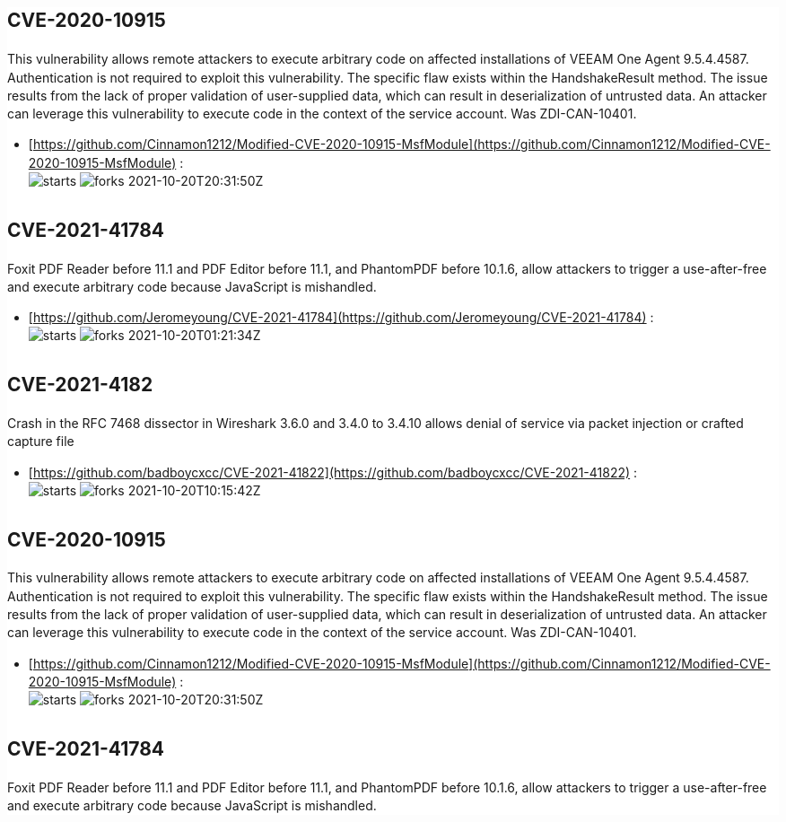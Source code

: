 ## CVE-2020-10915
 This vulnerability allows remote attackers to execute arbitrary code on affected installations of VEEAM One Agent 9.5.4.4587. Authentication is not required to exploit this vulnerability. The specific flaw exists within the HandshakeResult method. The issue results from the lack of proper validation of user-supplied data, which can result in deserialization of untrusted data. An attacker can leverage this vulnerability to execute code in the context of the service account. Was ZDI-CAN-10401.

- [https://github.com/Cinnamon1212/Modified-CVE-2020-10915-MsfModule](https://github.com/Cinnamon1212/Modified-CVE-2020-10915-MsfModule) :  
![starts](https://img.shields.io/github/stars/Cinnamon1212/Modified-CVE-2020-10915-MsfModule.svg) 
![forks](https://img.shields.io/github/forks/Cinnamon1212/Modified-CVE-2020-10915-MsfModule.svg) 
2021-10-20T20:31:50Z

## CVE-2021-41784
 Foxit PDF Reader before 11.1 and PDF Editor before 11.1, and PhantomPDF before 10.1.6, allow attackers to trigger a use-after-free and execute arbitrary code because JavaScript is mishandled.

- [https://github.com/Jeromeyoung/CVE-2021-41784](https://github.com/Jeromeyoung/CVE-2021-41784) :  
![starts](https://img.shields.io/github/stars/Jeromeyoung/CVE-2021-41784.svg) 
![forks](https://img.shields.io/github/forks/Jeromeyoung/CVE-2021-41784.svg) 
2021-10-20T01:21:34Z

## CVE-2021-4182
 Crash in the RFC 7468 dissector in Wireshark 3.6.0 and 3.4.0 to 3.4.10 allows denial of service via packet injection or crafted capture file

- [https://github.com/badboycxcc/CVE-2021-41822](https://github.com/badboycxcc/CVE-2021-41822) :  
![starts](https://img.shields.io/github/stars/badboycxcc/CVE-2021-41822.svg) 
![forks](https://img.shields.io/github/forks/badboycxcc/CVE-2021-41822.svg) 
2021-10-20T10:15:42Z

## CVE-2020-10915
 This vulnerability allows remote attackers to execute arbitrary code on affected installations of VEEAM One Agent 9.5.4.4587. Authentication is not required to exploit this vulnerability. The specific flaw exists within the HandshakeResult method. The issue results from the lack of proper validation of user-supplied data, which can result in deserialization of untrusted data. An attacker can leverage this vulnerability to execute code in the context of the service account. Was ZDI-CAN-10401.

- [https://github.com/Cinnamon1212/Modified-CVE-2020-10915-MsfModule](https://github.com/Cinnamon1212/Modified-CVE-2020-10915-MsfModule) :  
![starts](https://img.shields.io/github/stars/Cinnamon1212/Modified-CVE-2020-10915-MsfModule.svg) 
![forks](https://img.shields.io/github/forks/Cinnamon1212/Modified-CVE-2020-10915-MsfModule.svg) 
2021-10-20T20:31:50Z

## CVE-2021-41784
 Foxit PDF Reader before 11.1 and PDF Editor before 11.1, and PhantomPDF before 10.1.6, allow attackers to trigger a use-after-free and execute arbitrary code because JavaScript is mishandled.
